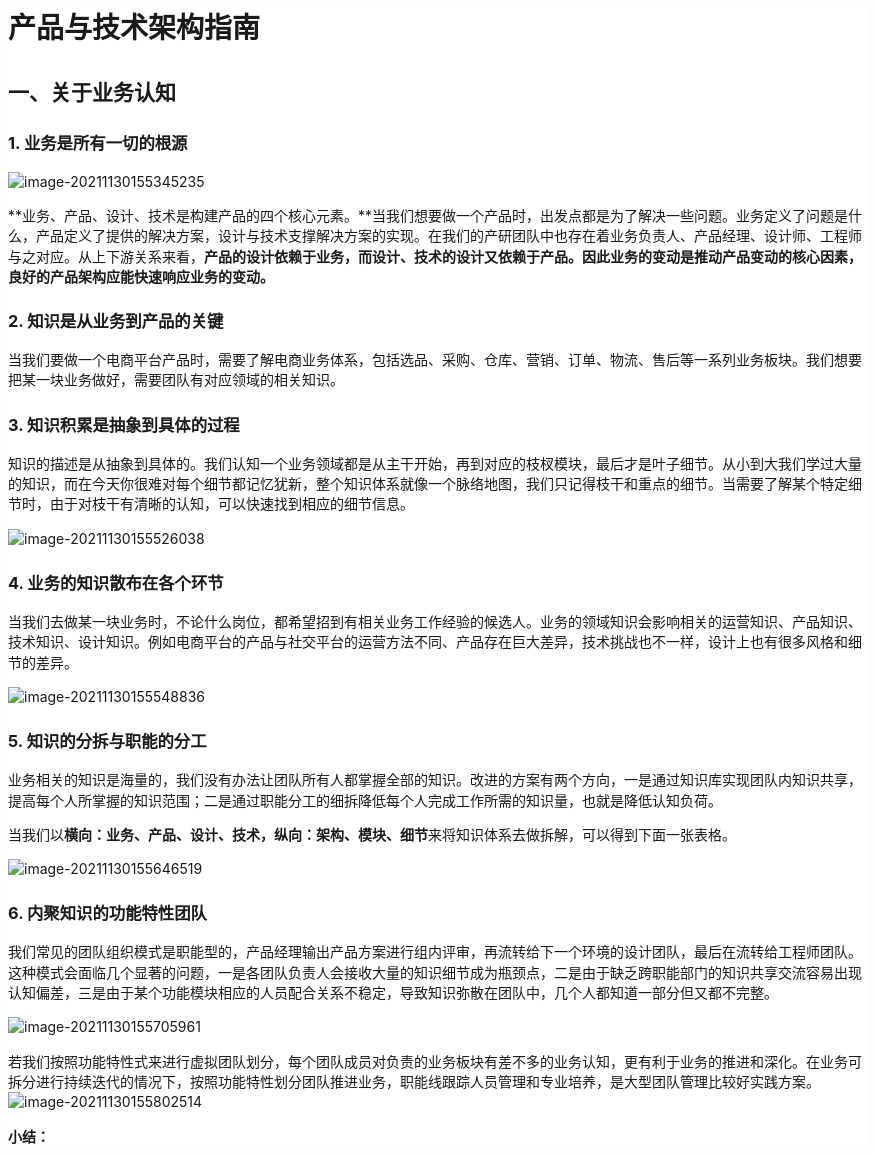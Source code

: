 # 产品与技术架构指南

## 一、关于业务认知

### 1. 业务是所有一切的根源

![image-20211130155345235](https://gitee.com/yang-chuanwei/typora-img/raw/master/img/image-20211130155345235.png)

**业务、产品、设计、技术是构建产品的四个核心元素。**当我们想要做一个产品时，出发点都是为了解决一些问题。业务定义了问题是什么，产品定义了提供的解决方案，设计与技术支撑解决方案的实现。在我们的产研团队中也存在着业务负责人、产品经理、设计师、工程师与之对应。从上下游关系来看，**产品的设计依赖于业务，而设计、技术的设计又依赖于产品。因此业务的变动是推动产品变动的核心因素，良好的产品架构应能快速响应业务的变动。**

### 2. 知识是从业务到产品的关键

当我们要做一个电商平台产品时，需要了解电商业务体系，包括选品、采购、仓库、营销、订单、物流、售后等一系列业务板块。我们想要把某一块业务做好，需要团队有对应领域的相关知识。

### 3. 知识积累是抽象到具体的过程

知识的描述是从抽象到具体的。我们认知一个业务领域都是从主干开始，再到对应的枝杈模块，最后才是叶子细节。从小到大我们学过大量的知识，而在今天你很难对每个细节都记忆犹新，整个知识体系就像一个脉络地图，我们只记得枝干和重点的细节。当需要了解某个特定细节时，由于对枝干有清晰的认知，可以快速找到相应的细节信息。

![image-20211130155526038](https://gitee.com/yang-chuanwei/typora-img/raw/master/img/image-20211130155526038.png)

### 4. 业务的知识散布在各个环节

当我们去做某一块业务时，不论什么岗位，都希望招到有相关业务工作经验的候选人。业务的领域知识会影响相关的运营知识、产品知识、技术知识、设计知识。例如电商平台的产品与社交平台的运营方法不同、产品存在巨大差异，技术挑战也不一样，设计上也有很多风格和细节的差异。

![image-20211130155548836](https://gitee.com/yang-chuanwei/typora-img/raw/master/img/image-20211130155548836.png)

### 5. 知识的分拆与职能的分工

业务相关的知识是海量的，我们没有办法让团队所有人都掌握全部的知识。改进的方案有两个方向，一是通过知识库实现团队内知识共享，提高每个人所掌握的知识范围；二是通过职能分工的细拆降低每个人完成工作所需的知识量，也就是降低认知负荷。

当我们以**横向：业务、产品、设计、技术，纵向：架构、模块、细节**来将知识体系去做拆解，可以得到下面一张表格。

![image-20211130155646519](https://gitee.com/yang-chuanwei/typora-img/raw/master/img/image-20211130155646519.png)

### 6. 内聚知识的功能特性团队

我们常见的团队组织模式是职能型的，产品经理输出产品方案进行组内评审，再流转给下一个环境的设计团队，最后在流转给工程师团队。这种模式会面临几个显著的问题，一是各团队负责人会接收大量的知识细节成为瓶颈点，二是由于缺乏跨职能部门的知识共享交流容易出现认知偏差，三是由于某个功能模块相应的人员配合关系不稳定，导致知识弥散在团队中，几个人都知道一部分但又都不完整。

![image-20211130155705961](https://gitee.com/yang-chuanwei/typora-img/raw/master/img/image-20211130155705961.png)

若我们按照功能特性式来进行虚拟团队划分，每个团队成员对负责的业务板块有差不多的业务认知，更有利于业务的推进和深化。在业务可拆分进行持续迭代的情况下，按照功能特性划分团队推进业务，职能线跟踪人员管理和专业培养，是大型团队管理比较好实践方案。![image-20211130155802514](https://gitee.com/yang-chuanwei/typora-img/raw/master/img/image-20211130155802514.png)

**小结：**
